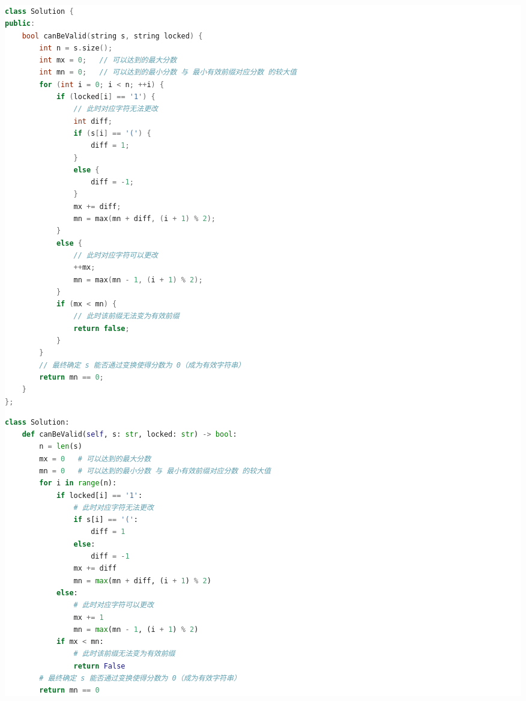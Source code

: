 ```C++
class Solution {
public:
    bool canBeValid(string s, string locked) {
        int n = s.size();
        int mx = 0;   // 可以达到的最大分数
        int mn = 0;   // 可以达到的最小分数 与 最小有效前缀对应分数 的较大值
        for (int i = 0; i < n; ++i) {
            if (locked[i] == '1') {
                // 此时对应字符无法更改
                int diff;
                if (s[i] == '(') {
                    diff = 1;
                }
                else {
                    diff = -1;
                }
                mx += diff;
                mn = max(mn + diff, (i + 1) % 2);
            }
            else {
                // 此时对应字符可以更改
                ++mx;
                mn = max(mn - 1, (i + 1) % 2);
            }
            if (mx < mn) {
                // 此时该前缀无法变为有效前缀
                return false;
            }
        }
        // 最终确定 s 能否通过变换使得分数为 0（成为有效字符串）
        return mn == 0;
    }
};
```

```Python
class Solution:
    def canBeValid(self, s: str, locked: str) -> bool:
        n = len(s)
        mx = 0   # 可以达到的最大分数
        mn = 0   # 可以达到的最小分数 与 最小有效前缀对应分数 的较大值
        for i in range(n):
            if locked[i] == '1':
                # 此时对应字符无法更改
                if s[i] == '(':
                    diff = 1
                else:
                    diff = -1
                mx += diff
                mn = max(mn + diff, (i + 1) % 2)
            else:
                # 此时对应字符可以更改
                mx += 1
                mn = max(mn - 1, (i + 1) % 2)
            if mx < mn:
                # 此时该前缀无法变为有效前缀
                return False
        # 最终确定 s 能否通过变换使得分数为 0（成为有效字符串）
        return mn == 0
```
